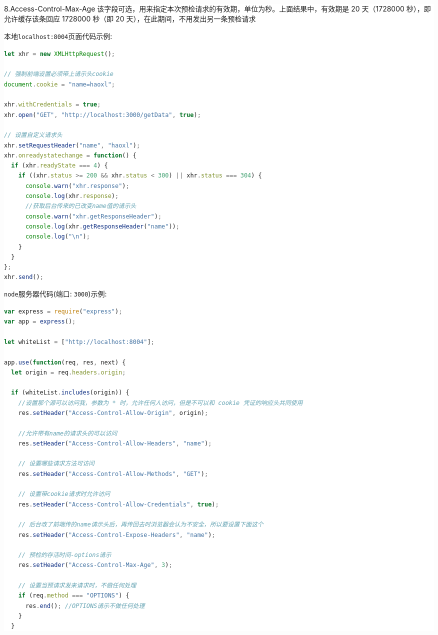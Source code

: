 8.Access-Control-Max-Age
该字段可选，用来指定本次预检请求的有效期，单位为秒。上面结果中，有效期是 20 天（1728000 秒），即允许缓存该条回应 1728000 秒（即 20 天），在此期间，不用发出另一条预检请求

本地`localhost:8004`页面代码示例:

```js
let xhr = new XMLHttpRequest();

// 强制前端设置必须带上请示头cookie
document.cookie = "name=haoxl";

xhr.withCredentials = true;
xhr.open("GET", "http://localhost:3000/getData", true);

// 设置自定义请求头
xhr.setRequestHeader("name", "haoxl");
xhr.onreadystatechange = function() {
  if (xhr.readyState === 4) {
    if ((xhr.status >= 200 && xhr.status < 300) || xhr.status === 304) {
      console.warn("xhr.response");
      console.log(xhr.response);
      //获取后台传来的已改变name值的请示头
      console.warn("xhr.getResponseHeader");
      console.log(xhr.getResponseHeader("name"));
      console.log("\n");
    }
  }
};
xhr.send();
```

`node`服务器代码(端口: `3000`)示例:

```js
var express = require("express");
var app = express();

let whiteList = ["http://localhost:8004"];

app.use(function(req, res, next) {
  let origin = req.headers.origin;

  if (whiteList.includes(origin)) {
    //设置那个源可以访问我，参数为 * 时，允许任何人访问，但是不可以和 cookie 凭证的响应头共同使用
    res.setHeader("Access-Control-Allow-Origin", origin);

    //允许带有name的请求头的可以访问
    res.setHeader("Access-Control-Allow-Headers", "name");

    // 设置哪些请求方法可访问
    res.setHeader("Access-Control-Allow-Methods", "GET");

    // 设置带cookie请求时允许访问
    res.setHeader("Access-Control-Allow-Credentials", true);

    // 后台改了前端传的name请示头后，再传回去时浏览器会认为不安全，所以要设置下面这个
    res.setHeader("Access-Control-Expose-Headers", "name");

    // 预检的存活时间-options请示
    res.setHeader("Access-Control-Max-Age", 3);

    // 设置当预请求发来请求时，不做任何处理
    if (req.method === "OPTIONS") {
      res.end(); //OPTIONS请示不做任何处理
    }
  }
```